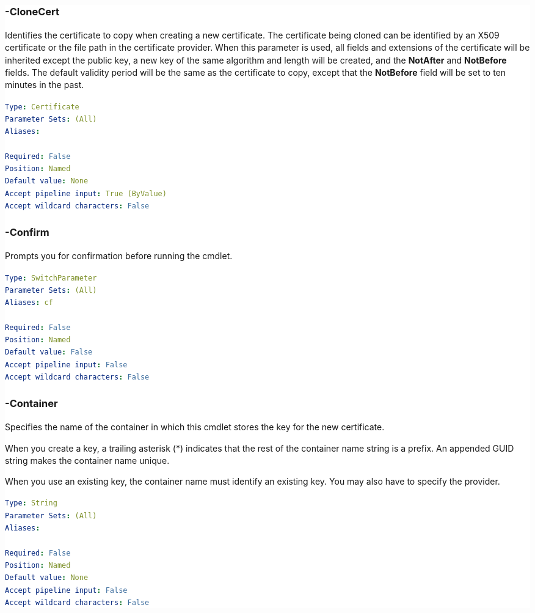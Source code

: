 ### -CloneCert
Identifies the certificate to copy when creating a new certificate.
The certificate being cloned can be identified by an X509 certificate or the file path in the certificate provider.
When this parameter is used, all fields and extensions of the certificate will be inherited except the public key, a new key of the same algorithm and length will be created, and the **NotAfter** and **NotBefore** fields.
The default validity period will be the same as the certificate to copy, except that the **NotBefore** field will be set to ten minutes in the past.

```yaml
Type: Certificate
Parameter Sets: (All)
Aliases: 

Required: False
Position: Named
Default value: None
Accept pipeline input: True (ByValue)
Accept wildcard characters: False
```

### -Confirm
Prompts you for confirmation before running the cmdlet.

```yaml
Type: SwitchParameter
Parameter Sets: (All)
Aliases: cf

Required: False
Position: Named
Default value: False
Accept pipeline input: False
Accept wildcard characters: False
```

### -Container
Specifies the name of the container in which this cmdlet stores the key for the new certificate.

When you create a key, a trailing asterisk (*) indicates that the rest of the container name string is a prefix.
An appended GUID string makes the container name unique.

When you use an existing key, the container name must identify an existing key.
You may also have to specify the provider.

```yaml
Type: String
Parameter Sets: (All)
Aliases: 

Required: False
Position: Named
Default value: None
Accept pipeline input: False
Accept wildcard characters: False
```
